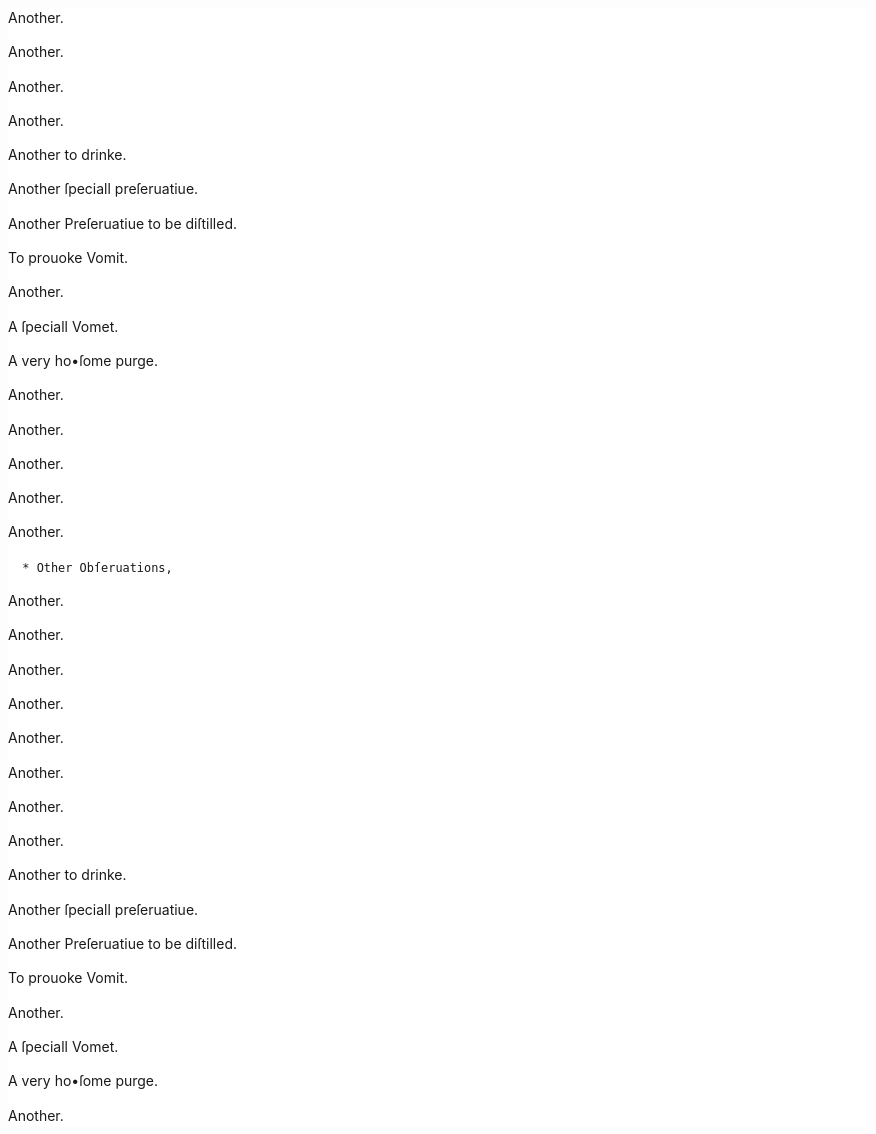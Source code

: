 Another.

Another.

Another.

Another.

Another to drinke.

Another ſpeciall preſeruatiue.

Another Preſeruatiue to be diſtilled.

To prouoke Vomit.

Another.

A ſpeciall Vomet.

A very ho•ſome purge.

Another.

Another.

Another.

Another.

Another.

      * Other Obſeruations,

Another.

Another.

Another.

Another.

Another.

Another.

Another.

Another.

Another to drinke.

Another ſpeciall preſeruatiue.

Another Preſeruatiue to be diſtilled.

To prouoke Vomit.

Another.

A ſpeciall Vomet.

A very ho•ſome purge.

Another.
